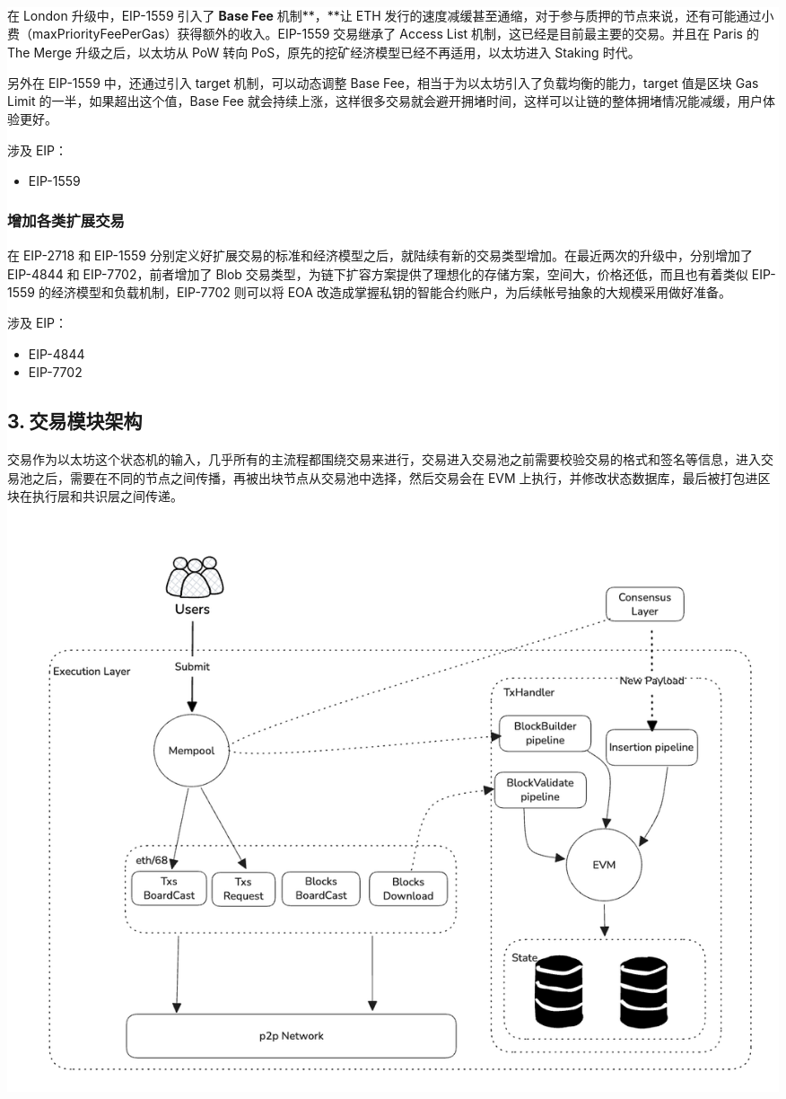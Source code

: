 在 London 升级中，EIP-1559 引入了 **Base Fee** 机制**，**让 ETH 发行的速度减缓甚至通缩，对于参与质押的节点来说，还有可能通过小费（maxPriorityFeePerGas）获得额外的收入。EIP-1559 交易继承了 Access List 机制，这已经是目前最主要的交易。并且在 Paris 的 The Merge 升级之后，以太坊从 PoW 转向 PoS，原先的挖矿经济模型已经不再适用，以太坊进入 Staking 时代。

另外在 EIP-1559 中，还通过引入 target 机制，可以动态调整 Base Fee，相当于为以太坊引入了负载均衡的能力，target 值是区块 Gas Limit 的一半，如果超出这个值，Base Fee 就会持续上涨，这样很多交易就会避开拥堵时间，这样可以让链的整体拥堵情况能减缓，用户体验更好。

涉及 EIP：

- EIP-1559

### 增加各类扩展交易

在 EIP-2718 和 EIP-1559 分别定义好扩展交易的标准和经济模型之后，就陆续有新的交易类型增加。在最近两次的升级中，分别增加了 EIP-4844 和 EIP-7702，前者增加了 Blob 交易类型，为链下扩容方案提供了理想化的存储方案，空间大，价格还低，而且也有着类似 EIP-1559 的经济模型和负载机制，EIP-7702 则可以将 EOA 改造成掌握私钥的智能合约账户，为后续帐号抽象的大规模采用做好准备。

涉及 EIP：

- EIP-4844
- EIP-7702

## 3. 交易模块架构

交易作为以太坊这个状态机的输入，几乎所有的主流程都围绕交易来进行，交易进入交易池之前需要校验交易的格式和签名等信息，进入交易池之后，需要在不同的节点之间传播，再被出块节点从交易池中选择，然后交易会在 EVM 上执行，并修改状态数据库，最后被打包进区块在执行层和共识层之间传递。

![1749095928](Geth源码系列：交易设计及实现/1749095928.png)
